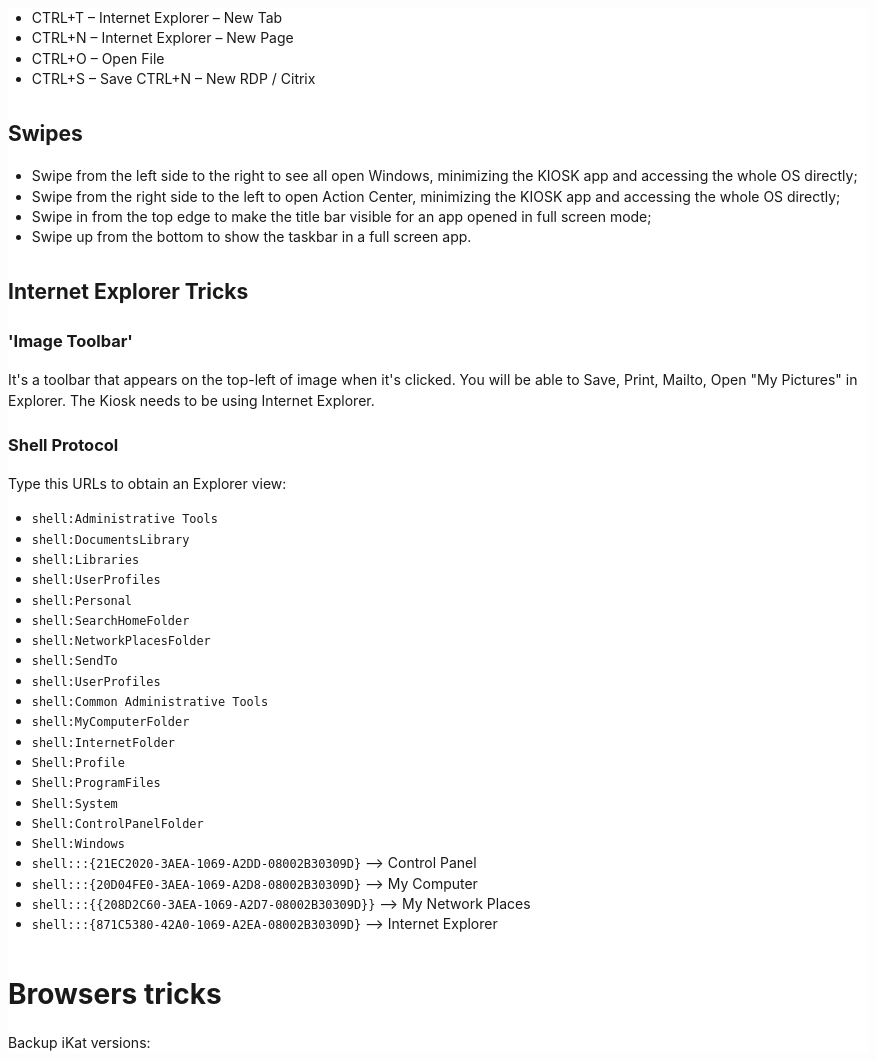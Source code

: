 * CTRL+T – Internet Explorer – New Tab
* CTRL+N – Internet Explorer – New Page
* CTRL+O – Open File
* CTRL+S – Save CTRL+N – New RDP / Citrix

## Swipes

* Swipe from the left side to the right to see all open Windows, minimizing the KIOSK app and accessing the whole OS directly;
* Swipe from the right side to the left to open Action Center, minimizing the KIOSK app and accessing the whole OS directly;
* Swipe in from the top edge to make the title bar visible for an app opened in full screen mode;
* Swipe up from the bottom to show  the taskbar in a full screen app.

## Internet Explorer Tricks

### 'Image Toolbar'

It's a toolbar that appears on the top-left of image when it's clicked. You will be able to Save, Print, Mailto, Open "My Pictures" in Explorer. The Kiosk needs to be using Internet Explorer.

### Shell Protocol

Type this URLs to obtain an Explorer view:

* `shell:Administrative Tools`
* `shell:DocumentsLibrary`
* `shell:Libraries`
* `shell:UserProfiles`
* `shell:Personal`
* `shell:SearchHomeFolder`
* `shell:NetworkPlacesFolder`
* `shell:SendTo`
* `shell:UserProfiles`
* `shell:Common Administrative Tools`
* `shell:MyComputerFolder`
* `shell:InternetFolder`
* `Shell:Profile`
* `Shell:ProgramFiles`
* `Shell:System`
* `Shell:ControlPanelFolder`
* `Shell:Windows`
* `shell:::{21EC2020-3AEA-1069-A2DD-08002B30309D}` --> Control Panel
* `shell:::{20D04FE0-3AEA-1069-A2D8-08002B30309D}` --> My Computer
* `shell:::{{208D2C60-3AEA-1069-A2D7-08002B30309D}}` --> My Network Places
* `shell:::{871C5380-42A0-1069-A2EA-08002B30309D}` --> Internet Explorer

# Browsers tricks

Backup iKat versions:
